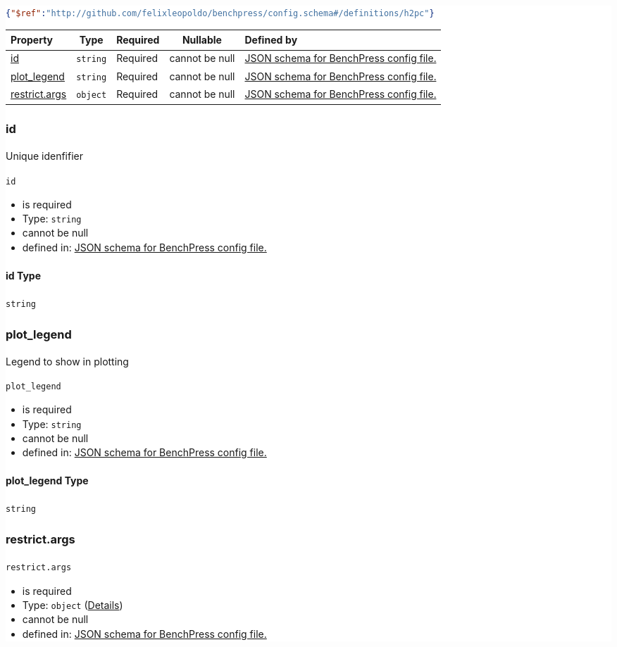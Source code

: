 ```json
{"$ref":"http://github.com/felixleopoldo/benchpress/config.schema#/definitions/h2pc"}
```

| Property                        | Type     | Required | Nullable       | Defined by                                                                                                                                                                                               |
| :------------------------------ | -------- | -------- | -------------- | :------------------------------------------------------------------------------------------------------------------------------------------------------------------------------------------------------- |
| [id](#id)                       | `string` | Required | cannot be null | [JSON schema for BenchPress config file.](config-definitions-h2pc-properties-id.md "http&#x3A;//github.com/felixleopoldo/benchpress/config.schema#/definitions/h2pc/properties/id")                      |
| [plot_legend](#plot_legend)     | `string` | Required | cannot be null | [JSON schema for BenchPress config file.](config-definitions-h2pc-properties-plot_legend.md "http&#x3A;//github.com/felixleopoldo/benchpress/config.schema#/definitions/h2pc/properties/plot_legend")    |
| [restrict.args](#restrict.args) | `object` | Required | cannot be null | [JSON schema for BenchPress config file.](config-definitions-h2pc-properties-restrictargs.md "http&#x3A;//github.com/felixleopoldo/benchpress/config.schema#/definitions/h2pc/properties/restrict.args") |

### id

Unique idenfifier


`id`

-   is required
-   Type: `string`
-   cannot be null
-   defined in: [JSON schema for BenchPress config file.](config-definitions-h2pc-properties-id.md "http&#x3A;//github.com/felixleopoldo/benchpress/config.schema#/definitions/h2pc/properties/id")

#### id Type

`string`

### plot_legend

Legend to show in plotting


`plot_legend`

-   is required
-   Type: `string`
-   cannot be null
-   defined in: [JSON schema for BenchPress config file.](config-definitions-h2pc-properties-plot_legend.md "http&#x3A;//github.com/felixleopoldo/benchpress/config.schema#/definitions/h2pc/properties/plot_legend")

#### plot_legend Type

`string`

### restrict.args




`restrict.args`

-   is required
-   Type: `object` ([Details](config-definitions-h2pc-properties-restrictargs.md))
-   cannot be null
-   defined in: [JSON schema for BenchPress config file.](config-definitions-h2pc-properties-restrictargs.md "http&#x3A;//github.com/felixleopoldo/benchpress/config.schema#/definitions/h2pc/properties/restrict.args")
